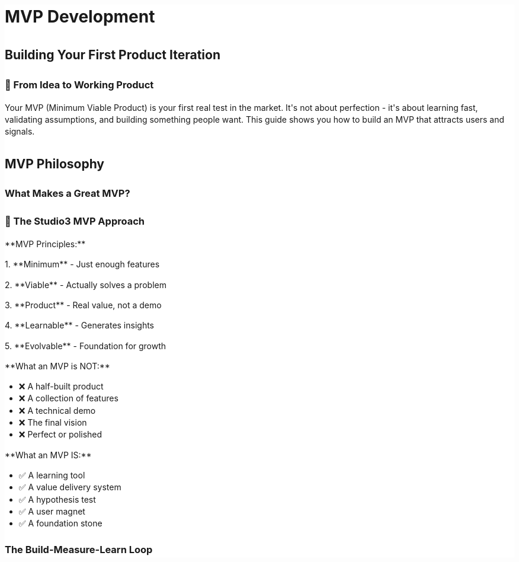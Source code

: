 # MVP Development

## Building Your First Product Iteration

<div class="arena-card">

<h3>🚀 From Idea to Working Product</h3>

<p>Your MVP (Minimum Viable Product) is your first real test in the market. It's not about perfection - it's about learning fast, validating assumptions, and building something people want. This guide shows you how to build an MVP that attracts users and signals.</p>

</div>

## MVP Philosophy

### What Makes a Great MVP?

<div class="arena-card">

<h3>🎯 The Studio3 MVP Approach</h3>

<p>**MVP Principles:**</p>

<p>1. **Minimum** - Just enough features</p>
<p>2. **Viable** - Actually solves a problem</p>
<p>3. **Product** - Real value, not a demo</p>
<p>4. **Learnable** - Generates insights</p>
<p>5. **Evolvable** - Foundation for growth</p>

<p>**What an MVP is NOT:**</p>

<ul>
<li>❌ A half-built product</li>
<li>❌ A collection of features</li>
<li>❌ A technical demo</li>
<li>❌ The final vision</li>
<li>❌ Perfect or polished</li>

</ul>
<p>**What an MVP IS:**</p>

<ul>
<li>✅ A learning tool</li>
<li>✅ A value delivery system</li>
<li>✅ A hypothesis test</li>
<li>✅ A user magnet</li>
<li>✅ A foundation stone</li>

</ul>
</div>

### The Build-Measure-Learn Loop
